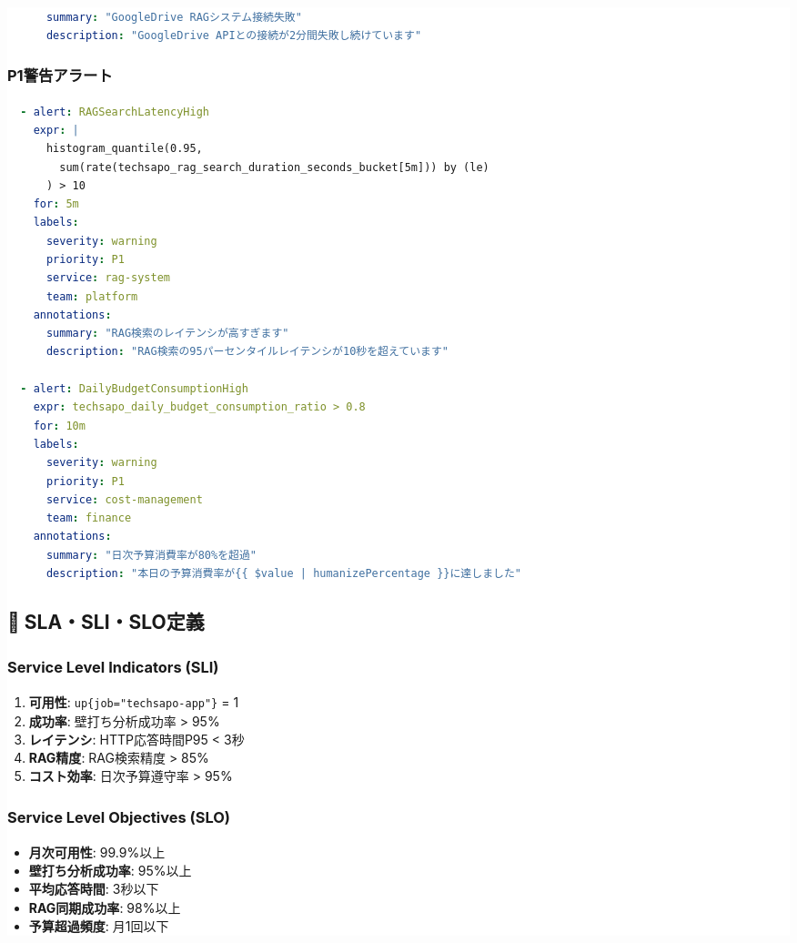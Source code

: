 ```yaml
      summary: "GoogleDrive RAGシステム接続失敗"
      description: "GoogleDrive APIとの接続が2分間失敗し続けています"
```

### P1警告アラート
```yaml
  - alert: RAGSearchLatencyHigh
    expr: |
      histogram_quantile(0.95, 
        sum(rate(techsapo_rag_search_duration_seconds_bucket[5m])) by (le)
      ) > 10
    for: 5m
    labels:
      severity: warning
      priority: P1
      service: rag-system
      team: platform
    annotations:
      summary: "RAG検索のレイテンシが高すぎます"
      description: "RAG検索の95パーセンタイルレイテンシが10秒を超えています"
      
  - alert: DailyBudgetConsumptionHigh
    expr: techsapo_daily_budget_consumption_ratio > 0.8
    for: 10m
    labels:
      severity: warning
      priority: P1
      service: cost-management
      team: finance
    annotations:
      summary: "日次予算消費率が80%を超過"
      description: "本日の予算消費率が{{ $value | humanizePercentage }}に達しました"
```

## 🎯 SLA・SLI・SLO定義

### Service Level Indicators (SLI)
1. **可用性**: `up{job="techsapo-app"}` = 1
2. **成功率**: 壁打ち分析成功率 > 95%
3. **レイテンシ**: HTTP応答時間P95 < 3秒
4. **RAG精度**: RAG検索精度 > 85%
5. **コスト効率**: 日次予算遵守率 > 95%

### Service Level Objectives (SLO)
- **月次可用性**: 99.9%以上
- **壁打ち分析成功率**: 95%以上
- **平均応答時間**: 3秒以下
- **RAG同期成功率**: 98%以上
- **予算超過頻度**: 月1回以下
